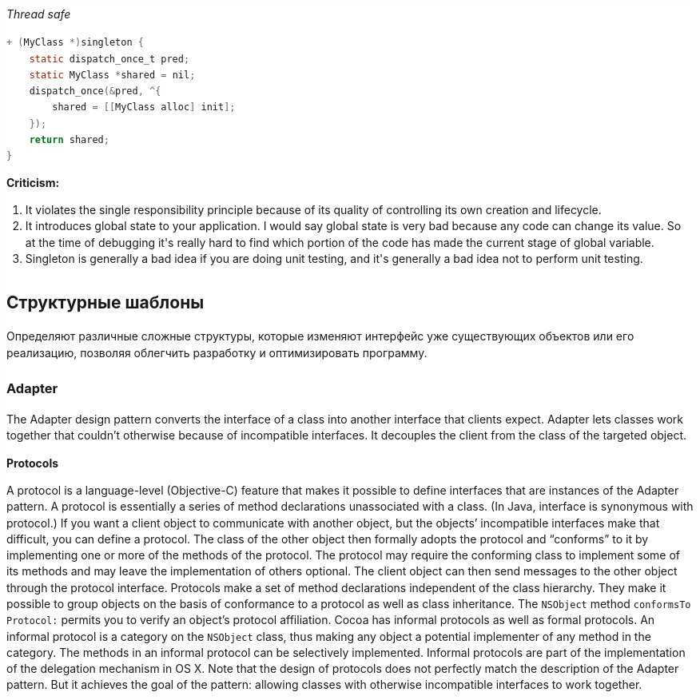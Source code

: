 _Thread safe_

```objectivec
+ (MyClass *)singleton {
	static dispatch_once_t pred;
	static MyClass *shared = nil;
	dispatch_once(&pred, ^{
		shared = [[MyClass alloc] init];
	});
	return shared;
}
```

__Criticism:__

1. It violates the single responsibility principle because of its quality of controlling its own creation and lifecycle.
2. It introduces global state to your application. I would say global state is very bad because any code can change its value. So at the time of debugging it's really hard to find which portion of the code has made the current stage of global variable.
3. Singleton is generally a bad idea if you are doing unit testing, and it's generally a bad idea not to perform unit testing.

<a name="структурные-шаблоны"></a>

## Структурные шаблоны

Определяют различные сложные структуры, которые изменяют интерфейс уже существующих объектов или его реализацию, позволяя облегчить разработку и оптимизировать программу.
<a name="adapter"></a>

### Adapter

The Adapter design pattern converts the interface of a class into another interface that clients expect. Adapter lets classes work together that couldn’t otherwise because of incompatible interfaces. It decouples the client from the class of the targeted object.

__Protocols__

A protocol is a language-level (Objective-C) feature that makes it possible to define interfaces that are instances of the Adapter pattern. A protocol is essentially a series of method declarations unassociated with a class. (In Java, interface is synonymous with protocol.) If you want a client object to communicate with another object, but the objects’ incompatible interfaces make that difficult, you can define a protocol. The class of the other object then formally adopts the protocol and “conforms” to it by implementing one or more of the methods of the protocol. The protocol may require the conforming class to implement some of its methods and may leave the implementation of others optional. The client object can then send messages to the other object through the protocol interface.
Protocols make a set of method declarations independent of the class hierarchy. They make it possible to group objects on the basis of conformance to a protocol as well as class inheritance. The `NSObject` method `conformsToProtocol:` permits you to verify an object’s protocol affiliation.
Cocoa has informal protocols as well as formal protocols. An informal protocol is a category on the `NSObject` class, thus making any object a potential implementer of any method in the category. The methods in an informal protocol can be selectively implemented. Informal protocols are part of the implementation of the delegation mechanism in OS X.
Note that the design of protocols does not perfectly match the description of the Adapter pattern. But it achieves the goal of the pattern: allowing classes with otherwise incompatible interfaces to work together.
